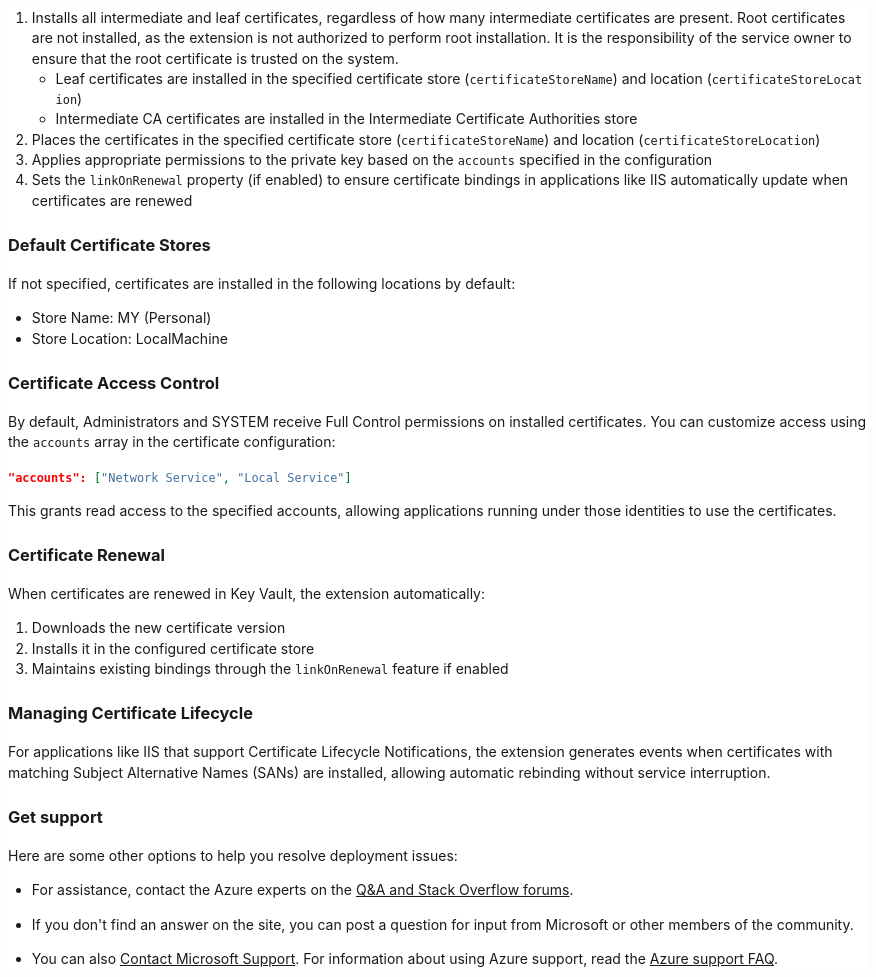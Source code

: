 1. Installs all intermediate and leaf certificates, regardless of how many intermediate certificates are present. Root certificates are not installed, as the extension is not authorized to perform root installation. It is the responsibility of the service owner to ensure that the root certificate is trusted on the system.
   - Leaf certificates are installed in the specified certificate store (`certificateStoreName`) and location (`certificateStoreLocation`)
   - Intermediate CA certificates are installed in the Intermediate Certificate Authorities store
2. Places the certificates in the specified certificate store (`certificateStoreName`) and location (`certificateStoreLocation`)
3. Applies appropriate permissions to the private key based on the `accounts` specified in the configuration
4. Sets the `linkOnRenewal` property (if enabled) to ensure certificate bindings in applications like IIS automatically update when certificates are renewed

### Default Certificate Stores

If not specified, certificates are installed in the following locations by default:
- Store Name: MY (Personal)
- Store Location: LocalMachine

### Certificate Access Control

By default, Administrators and SYSTEM receive Full Control permissions on installed certificates. You can customize access using the `accounts` array in the certificate configuration:

```json
"accounts": ["Network Service", "Local Service"]
```

This grants read access to the specified accounts, allowing applications running under those identities to use the certificates.

### Certificate Renewal

When certificates are renewed in Key Vault, the extension automatically:
1. Downloads the new certificate version
2. Installs it in the configured certificate store
3. Maintains existing bindings through the `linkOnRenewal` feature if enabled

### Managing Certificate Lifecycle

For applications like IIS that support Certificate Lifecycle Notifications, the extension generates events when certificates with matching Subject Alternative Names (SANs) are installed, allowing automatic rebinding without service interruption.

### Get support

Here are some other options to help you resolve deployment issues:

- For assistance, contact the Azure experts on the [Q&A and Stack Overflow forums](https://azure.microsoft.com/support/community/). 

- If you don't find an answer on the site, you can post a question for input from Microsoft or other members of the community.

- You can also [Contact Microsoft Support](https://support.microsoft.com/contactus/). For information about using Azure support, read the [Azure support FAQ](https://azure.microsoft.com/support/legal/faq/).
